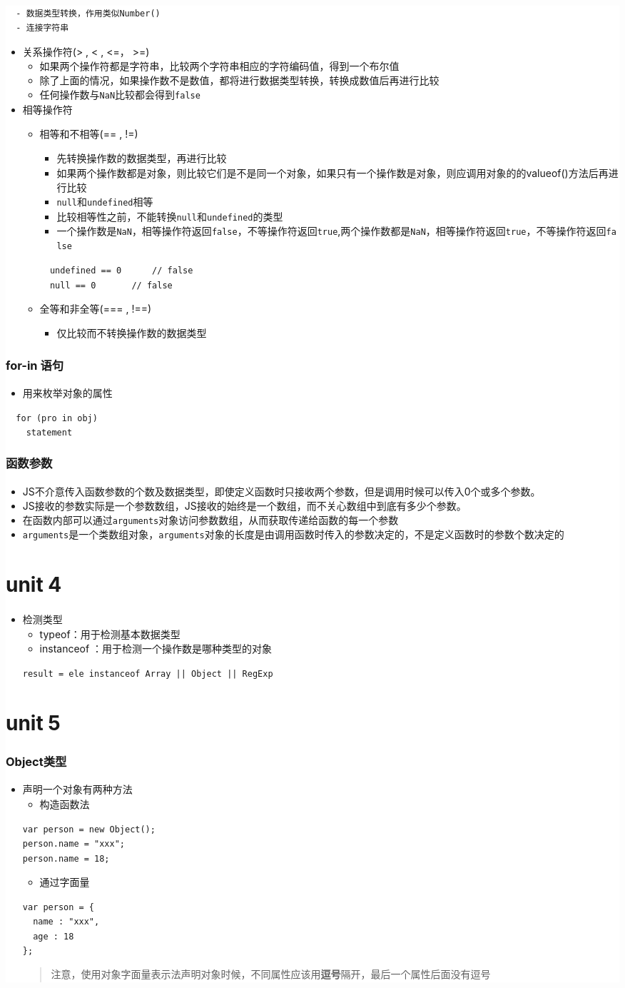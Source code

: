      - 数据类型转换，作用类似Number()
      - 连接字符串
  - 关系操作符(\> , \< , <=， >=)
    - 如果两个操作符都是字符串，比较两个字符串相应的字符编码值，得到一个布尔值
    - 除了上面的情况，如果操作数不是数值，都将进行数据类型转换，转换成数值后再进行比较
    - 任何操作数与`NaN`比较都会得到`false`
  - 相等操作符
    - 相等和不相等(== , !=)
      - 先转换操作数的数据类型，再进行比较
      - 如果两个操作数都是对象，则比较它们是不是同一个对象，如果只有一个操作数是对象，则应调用对象的的valueof()方法后再进行比较
      - `null`和`undefined`相等
      - 比较相等性之前，不能转换`null`和`undefined`的类型
      - 一个操作数是`NaN`，相等操作符返回`false`，不等操作符返回`true`,两个操作数都是`NaN`，相等操作符返回`true`，不等操作符返回`false`
      ```
        undefined == 0      // false
        null == 0       // false
      ```
    - 全等和非全等(=== , !==)
      
      - 仅比较而不转换操作数的数据类型
### for-in 语句
  - 用来枚举对象的属性
  ```
    for (pro in obj)
      statement
  ```
### 函数参数
  - JS不介意传入函数参数的个数及数据类型，即使定义函数时只接收两个参数，但是调用时候可以传入0个或多个参数。
  - JS接收的参数实际是一个参数数组，JS接收的始终是一个数组，而不关心数组中到底有多少个参数。
  - 在函数内部可以通过`arguments`对象访问参数数组，从而获取传递给函数的每一个参数
  - `arguments`是一个类数组对象，`arguments`对象的长度是由调用函数时传入的参数决定的，不是定义函数时的参数个数决定的

# unit 4
- 检测类型
  - typeof：用于检测基本数据类型
  - instanceof ：用于检测一个操作数是哪种类型的对象
  ```
  result = ele instanceof Array || Object || RegExp
  ```
# unit 5
### Object类型
  - 声明一个对象有两种方法
    - 构造函数法
    ```
    var person = new Object();
    person.name = "xxx";
    person.name = 18;
    ```
    - 通过字面量
    ```
    var person = {
      name : "xxx",
      age : 18
    };
    ```
    > 注意，使用对象字面量表示法声明对象时候，不同属性应该用**逗号**隔开，最后一个属性后面没有逗号
    